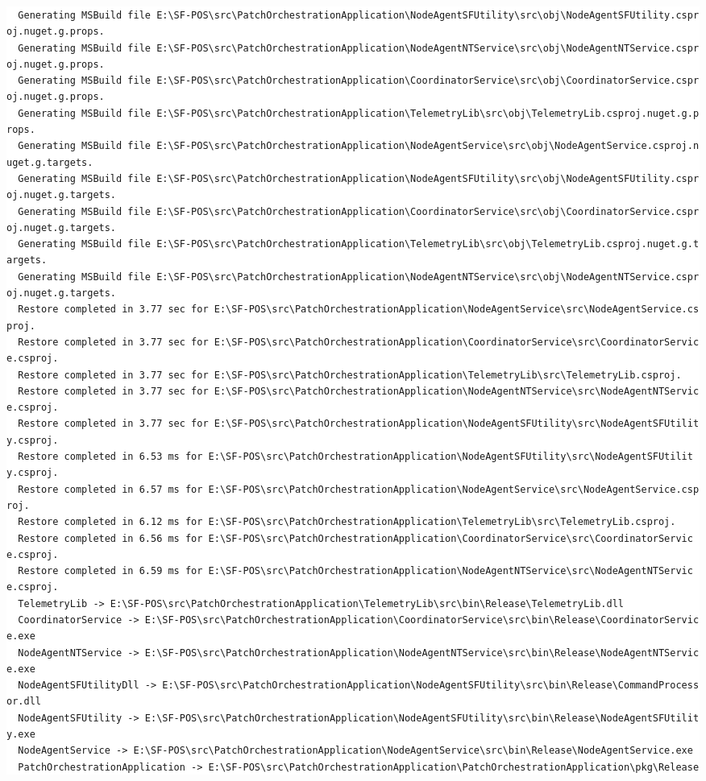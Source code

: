 ```
  Generating MSBuild file E:\SF-POS\src\PatchOrchestrationApplication\NodeAgentSFUtility\src\obj\NodeAgentSFUtility.csproj.nuget.g.props.
  Generating MSBuild file E:\SF-POS\src\PatchOrchestrationApplication\NodeAgentNTService\src\obj\NodeAgentNTService.csproj.nuget.g.props.
  Generating MSBuild file E:\SF-POS\src\PatchOrchestrationApplication\CoordinatorService\src\obj\CoordinatorService.csproj.nuget.g.props.
  Generating MSBuild file E:\SF-POS\src\PatchOrchestrationApplication\TelemetryLib\src\obj\TelemetryLib.csproj.nuget.g.props.
  Generating MSBuild file E:\SF-POS\src\PatchOrchestrationApplication\NodeAgentService\src\obj\NodeAgentService.csproj.nuget.g.targets.
  Generating MSBuild file E:\SF-POS\src\PatchOrchestrationApplication\NodeAgentSFUtility\src\obj\NodeAgentSFUtility.csproj.nuget.g.targets.
  Generating MSBuild file E:\SF-POS\src\PatchOrchestrationApplication\CoordinatorService\src\obj\CoordinatorService.csproj.nuget.g.targets.
  Generating MSBuild file E:\SF-POS\src\PatchOrchestrationApplication\TelemetryLib\src\obj\TelemetryLib.csproj.nuget.g.targets.
  Generating MSBuild file E:\SF-POS\src\PatchOrchestrationApplication\NodeAgentNTService\src\obj\NodeAgentNTService.csproj.nuget.g.targets.
  Restore completed in 3.77 sec for E:\SF-POS\src\PatchOrchestrationApplication\NodeAgentService\src\NodeAgentService.csproj.
  Restore completed in 3.77 sec for E:\SF-POS\src\PatchOrchestrationApplication\CoordinatorService\src\CoordinatorService.csproj.
  Restore completed in 3.77 sec for E:\SF-POS\src\PatchOrchestrationApplication\TelemetryLib\src\TelemetryLib.csproj.
  Restore completed in 3.77 sec for E:\SF-POS\src\PatchOrchestrationApplication\NodeAgentNTService\src\NodeAgentNTService.csproj.
  Restore completed in 3.77 sec for E:\SF-POS\src\PatchOrchestrationApplication\NodeAgentSFUtility\src\NodeAgentSFUtility.csproj.
  Restore completed in 6.53 ms for E:\SF-POS\src\PatchOrchestrationApplication\NodeAgentSFUtility\src\NodeAgentSFUtility.csproj.
  Restore completed in 6.57 ms for E:\SF-POS\src\PatchOrchestrationApplication\NodeAgentService\src\NodeAgentService.csproj.
  Restore completed in 6.12 ms for E:\SF-POS\src\PatchOrchestrationApplication\TelemetryLib\src\TelemetryLib.csproj.
  Restore completed in 6.56 ms for E:\SF-POS\src\PatchOrchestrationApplication\CoordinatorService\src\CoordinatorService.csproj.
  Restore completed in 6.59 ms for E:\SF-POS\src\PatchOrchestrationApplication\NodeAgentNTService\src\NodeAgentNTService.csproj.
  TelemetryLib -> E:\SF-POS\src\PatchOrchestrationApplication\TelemetryLib\src\bin\Release\TelemetryLib.dll
  CoordinatorService -> E:\SF-POS\src\PatchOrchestrationApplication\CoordinatorService\src\bin\Release\CoordinatorService.exe
  NodeAgentNTService -> E:\SF-POS\src\PatchOrchestrationApplication\NodeAgentNTService\src\bin\Release\NodeAgentNTService.exe
  NodeAgentSFUtilityDll -> E:\SF-POS\src\PatchOrchestrationApplication\NodeAgentSFUtility\src\bin\Release\CommandProcessor.dll
  NodeAgentSFUtility -> E:\SF-POS\src\PatchOrchestrationApplication\NodeAgentSFUtility\src\bin\Release\NodeAgentSFUtility.exe
  NodeAgentService -> E:\SF-POS\src\PatchOrchestrationApplication\NodeAgentService\src\bin\Release\NodeAgentService.exe
  PatchOrchestrationApplication -> E:\SF-POS\src\PatchOrchestrationApplication\PatchOrchestrationApplication\pkg\Release
```
